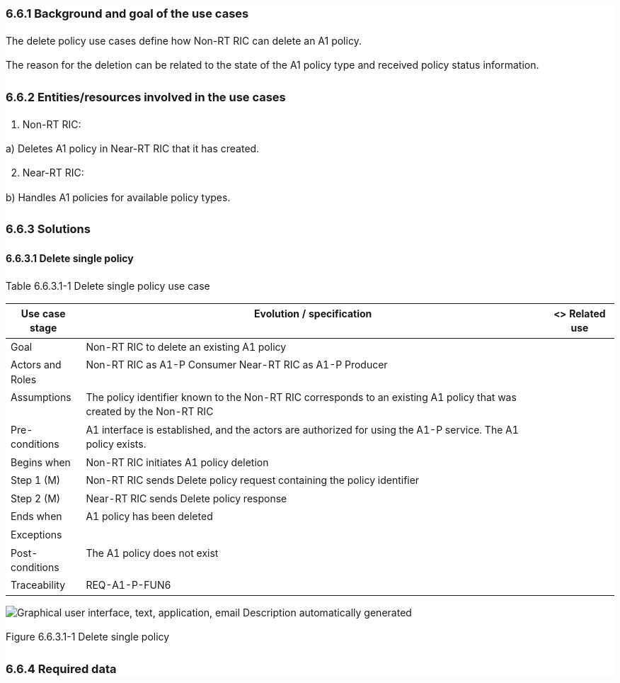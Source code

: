 ### 6.6.1 Background and goal of the use cases

The delete policy use cases define how Non-RT RIC can delete an A1 policy.

The reason for the deletion can be related to the state of the A1 policy type and received policy status information.

### 6.6.2 Entities/resources involved in the use cases

1) Non-RT RIC:

a) Deletes A1 policy in Near-RT RIC that it has created.

2) Near-RT RIC:

b) Handles A1 policies for available policy types.

### 6.6.3 Solutions

#### 6.6.3.1 Delete single policy

Table 6.6.3.1-1 Delete single policy use case

<div class="table-wrapper" markdown="block">

| Use case stage | Evolution / specification | <<Uses>> Related use |
| --- | --- | --- |
| Goal | Non-RT RIC to delete an existing A1 policy |  |
| Actors and Roles | Non-RT RIC as A1-P Consumer  Near-RT RIC as A1-P Producer |  |
| Assumptions | The policy identifier known to the Non-RT RIC corresponds to an existing A1 policy that was created by the Non-RT RIC |  |
| Pre-conditions | A1 interface is established, and the actors are authorized for using the A1-P service.  The A1 policy exists. |  |
| Begins when | Non-RT RIC initiates A1 policy deletion |  |
| Step 1 (M) | Non-RT RIC sends Delete policy request containing the policy identifier |  |
| Step 2 (M) | Near-RT RIC sends Delete policy response |  |
| Ends when | A1 policy has been deleted |  |
| Exceptions |  |  |
| Post-conditions | The A1 policy does not exist |  |
| Traceability | REQ-A1-P-FUN6 |  |

</div>

![Graphical user interface, text, application, email  Description automatically generated]({{site.baseurl}}/assets/images/ad3ef5c600c2.png)

Figure 6.6.3.1-1 Delete single policy

### 6.6.4 Required data
